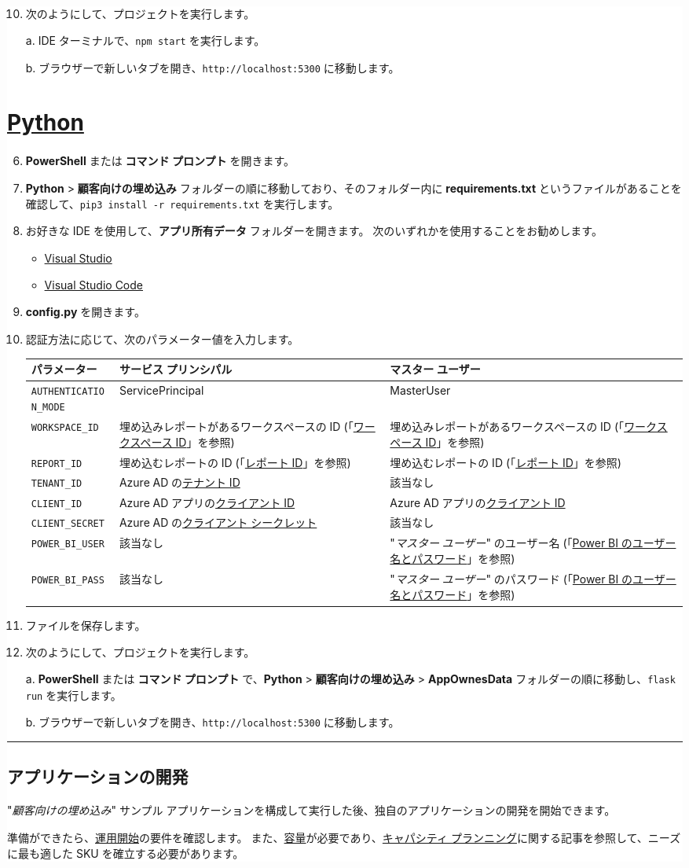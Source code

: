 10. 次のようにして、プロジェクトを実行します。

    a. IDE ターミナルで、`npm start` を実行します。

    b. ブラウザーで新しいタブを開き、`http://localhost:5300` に移動します。

# <a name="python"></a>[Python](#tab/python)

6. **PowerShell** または **コマンド プロンプト** を開きます。

7. **Python** > **顧客向けの埋め込み** フォルダーの順に移動しており、そのフォルダー内に **requirements.txt** というファイルがあることを確認して、`pip3 install -r requirements.txt` を実行します。

8. お好きな IDE を使用して、**アプリ所有データ** フォルダーを開きます。 次のいずれかを使用することをお勧めします。

    * [Visual Studio](https://visualstudio.microsoft.com/)

    * [Visual Studio Code](https://code.visualstudio.com/)

9. **config.py** を開きます。

10. 認証方法に応じて、次のパラメーター値を入力します。

    |パラメーター            |サービス プリンシパル  |マスター ユーザー  |
    |---------------------|---------|---------|
    |`AUTHENTICATION_MODE` |ServicePrincipal         |MasterUser         |
    |`WORKSPACE_ID`        |埋め込みレポートがあるワークスペースの ID (「[ワークスペース ID](#workspace-id)」を参照)          |埋め込みレポートがあるワークスペースの ID (「[ワークスペース ID](#workspace-id)」を参照)         |
    |`REPORT_ID`           |埋め込むレポートの ID (「[レポート ID](#report-id)」を参照)            |埋め込むレポートの ID (「[レポート ID](#report-id)」を参照)         |
    |`TENANT_ID`           |Azure AD の[テナント ID](#tenant-id)         |該当なし         |
    |`CLIENT_ID`           |Azure AD アプリの[クライアント ID](#client-id)         |Azure AD アプリの[クライアント ID](#client-id)         |
    |`CLIENT_SECRET`       |Azure AD の[クライアント シークレット](#client-secret)         |該当なし         |
    |`POWER_BI_USER`        |該当なし         |"*マスター ユーザー*" のユーザー名 (「[Power BI のユーザー名とパスワード](#power-bi-username-and-password)」を参照)         |
    |`POWER_BI_PASS`        |該当なし         |"*マスター ユーザー*" のパスワード (「[Power BI のユーザー名とパスワード](#power-bi-username-and-password)」を参照)         |

11. ファイルを保存します。

12. 次のようにして、プロジェクトを実行します。

    a. **PowerShell** または **コマンド プロンプト** で、**Python** > **顧客向けの埋め込み** > **AppOwnesData** フォルダーの順に移動し、`flask run` を実行します。

    b. ブラウザーで新しいタブを開き、`http://localhost:5300` に移動します。

---

## <a name="developing-your-application"></a>アプリケーションの開発

"*顧客向けの埋め込み*" サンプル アプリケーションを構成して実行した後、独自のアプリケーションの開発を開始できます。

準備ができたら、[運用開始](move-to-production.md)の要件を確認します。 また、[容量](embedded-capacity.md)が必要であり、[キャパシティ プランニング](embedded-capacity-planning.md)に関する記事を参照して、ニーズに最も適した SKU を確立する必要があります。
